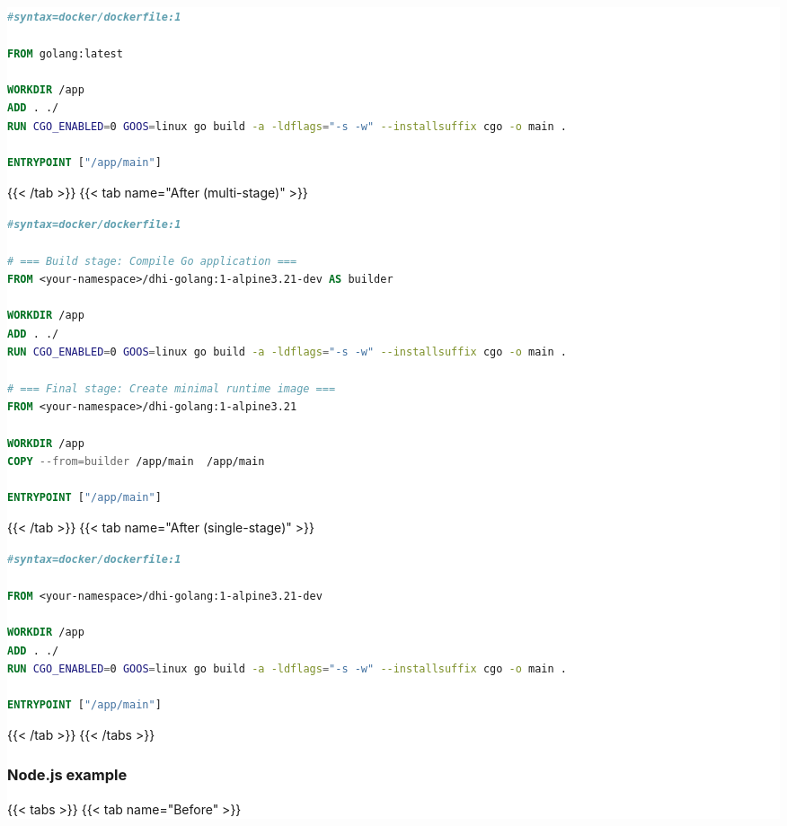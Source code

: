 ```dockerfile
#syntax=docker/dockerfile:1

FROM golang:latest

WORKDIR /app
ADD . ./
RUN CGO_ENABLED=0 GOOS=linux go build -a -ldflags="-s -w" --installsuffix cgo -o main .

ENTRYPOINT ["/app/main"]
```

{{< /tab >}}
{{< tab name="After (multi-stage)" >}}

```dockerfile
#syntax=docker/dockerfile:1

# === Build stage: Compile Go application ===
FROM <your-namespace>/dhi-golang:1-alpine3.21-dev AS builder

WORKDIR /app
ADD . ./
RUN CGO_ENABLED=0 GOOS=linux go build -a -ldflags="-s -w" --installsuffix cgo -o main .

# === Final stage: Create minimal runtime image ===
FROM <your-namespace>/dhi-golang:1-alpine3.21

WORKDIR /app
COPY --from=builder /app/main  /app/main

ENTRYPOINT ["/app/main"]
```

{{< /tab >}}
{{< tab name="After (single-stage)" >}}

```dockerfile
#syntax=docker/dockerfile:1

FROM <your-namespace>/dhi-golang:1-alpine3.21-dev

WORKDIR /app
ADD . ./
RUN CGO_ENABLED=0 GOOS=linux go build -a -ldflags="-s -w" --installsuffix cgo -o main .

ENTRYPOINT ["/app/main"]
```

{{< /tab >}}
{{< /tabs >}}

### Node.js example

{{< tabs >}}
{{< tab name="Before" >}}
